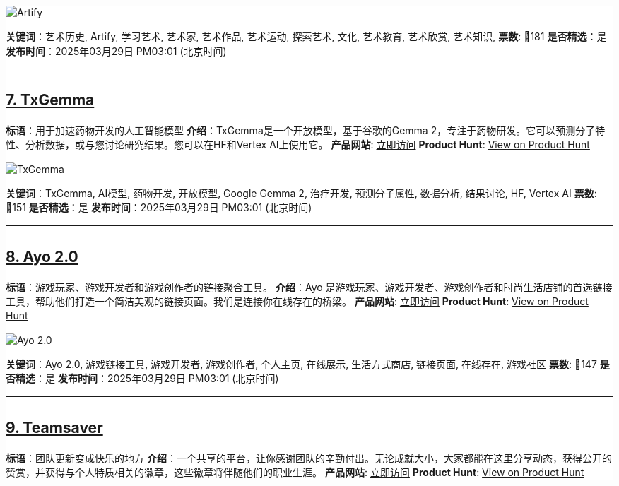 ![Artify](https://ph-files.imgix.net/5bc6f3c5-d40a-4ca9-994e-262218d6a570.png?auto=format)

**关键词**：艺术历史, Artify, 学习艺术, 艺术家, 艺术作品, 艺术运动, 探索艺术, 文化, 艺术教育, 艺术欣赏, 艺术知识,
**票数**: 🔺181
**是否精选**：是
**发布时间**：2025年03月29日 PM03:01 (北京时间)

---

## [7. TxGemma](https://www.producthunt.com/posts/txgemma?utm_campaign=producthunt-api&utm_medium=api-v2&utm_source=Application%3A+decohack+%28ID%3A+172745%29)
**标语**：用于加速药物开发的人工智能模型
**介绍**：TxGemma是一个开放模型，基于谷歌的Gemma 2，专注于药物研发。它可以预测分子特性、分析数据，或与您讨论研究结果。您可以在HF和Vertex AI上使用它。
**产品网站**: [立即访问](https://www.producthunt.com/r/CTUS6QPN243LZR?utm_campaign=producthunt-api&utm_medium=api-v2&utm_source=Application%3A+decohack+%28ID%3A+172745%29)
**Product Hunt**: [View on Product Hunt](https://www.producthunt.com/posts/txgemma?utm_campaign=producthunt-api&utm_medium=api-v2&utm_source=Application%3A+decohack+%28ID%3A+172745%29)

![TxGemma](https://ph-files.imgix.net/791c649a-f141-4fc0-a488-27587d25c103.png?auto=format)

**关键词**：TxGemma, AI模型, 药物开发, 开放模型, Google Gemma 2, 治疗开发, 预测分子属性, 数据分析, 结果讨论, HF, Vertex AI
**票数**: 🔺151
**是否精选**：是
**发布时间**：2025年03月29日 PM03:01 (北京时间)

---

## [8. Ayo 2.0](https://www.producthunt.com/posts/ayo-2-0?utm_campaign=producthunt-api&utm_medium=api-v2&utm_source=Application%3A+decohack+%28ID%3A+172745%29)
**标语**：游戏玩家、游戏开发者和游戏创作者的链接聚合工具。
**介绍**：Ayo 是游戏玩家、游戏开发者、游戏创作者和时尚生活店铺的首选链接工具，帮助他们打造一个简洁美观的链接页面。我们是连接你在线存在的桥梁。
**产品网站**: [立即访问](https://www.producthunt.com/r/XVTXNFHI5G26OP?utm_campaign=producthunt-api&utm_medium=api-v2&utm_source=Application%3A+decohack+%28ID%3A+172745%29)
**Product Hunt**: [View on Product Hunt](https://www.producthunt.com/posts/ayo-2-0?utm_campaign=producthunt-api&utm_medium=api-v2&utm_source=Application%3A+decohack+%28ID%3A+172745%29)

![Ayo 2.0](https://ph-files.imgix.net/1d6ea01a-11c0-43c3-ba71-817101a61ab7.png?auto=format)

**关键词**：Ayo 2.0, 游戏链接工具, 游戏开发者, 游戏创作者, 个人主页, 在线展示, 生活方式商店, 链接页面, 在线存在, 游戏社区
**票数**: 🔺147
**是否精选**：是
**发布时间**：2025年03月29日 PM03:01 (北京时间)

---

## [9. Teamsaver](https://www.producthunt.com/posts/teamsaver?utm_campaign=producthunt-api&utm_medium=api-v2&utm_source=Application%3A+decohack+%28ID%3A+172745%29)
**标语**：团队更新变成快乐的地方
**介绍**：一个共享的平台，让你感谢团队的辛勤付出。无论成就大小，大家都能在这里分享动态，获得公开的赞赏，并获得与个人特质相关的徽章，这些徽章将伴随他们的职业生涯。
**产品网站**: [立即访问](https://www.producthunt.com/r/NCWZENHNAHSJSL?utm_campaign=producthunt-api&utm_medium=api-v2&utm_source=Application%3A+decohack+%28ID%3A+172745%29)
**Product Hunt**: [View on Product Hunt](https://www.producthunt.com/posts/teamsaver?utm_campaign=producthunt-api&utm_medium=api-v2&utm_source=Application%3A+decohack+%28ID%3A+172745%29)
